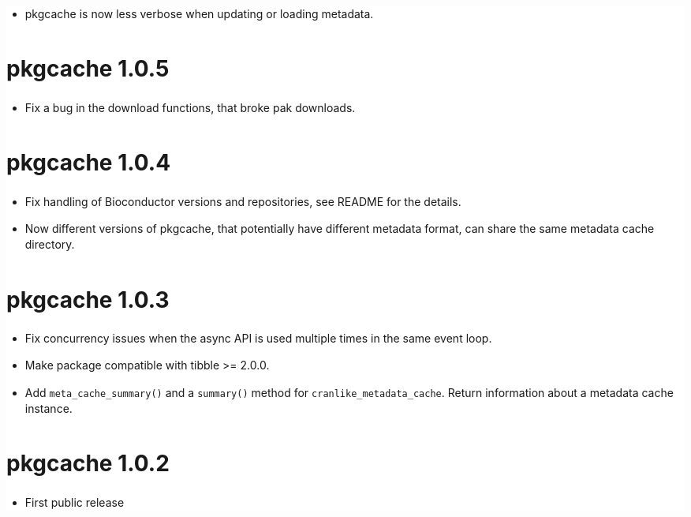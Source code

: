 * pkgcache is now less verbose when updating or loading metadata.

# pkgcache 1.0.5

* Fix a bug in the download functions, that broke pak downloads.

# pkgcache 1.0.4

* Fix handling of Bioconductor versions and repositories, see
  README for the details.

* Now different versions of pkgcache, that potentially have different
  metadata format, can share the same metadata cache directory.

# pkgcache 1.0.3

* Fix concurrency issues when the async API is used multiple times in the
  same event loop.

* Make package compatible with tibble >= 2.0.0.

* Add `meta_cache_summary()` and a `summary()` method for
  `cranlike_metadata_cache`. Return information about a metadata cache
  instance.

# pkgcache 1.0.2

* First public release
